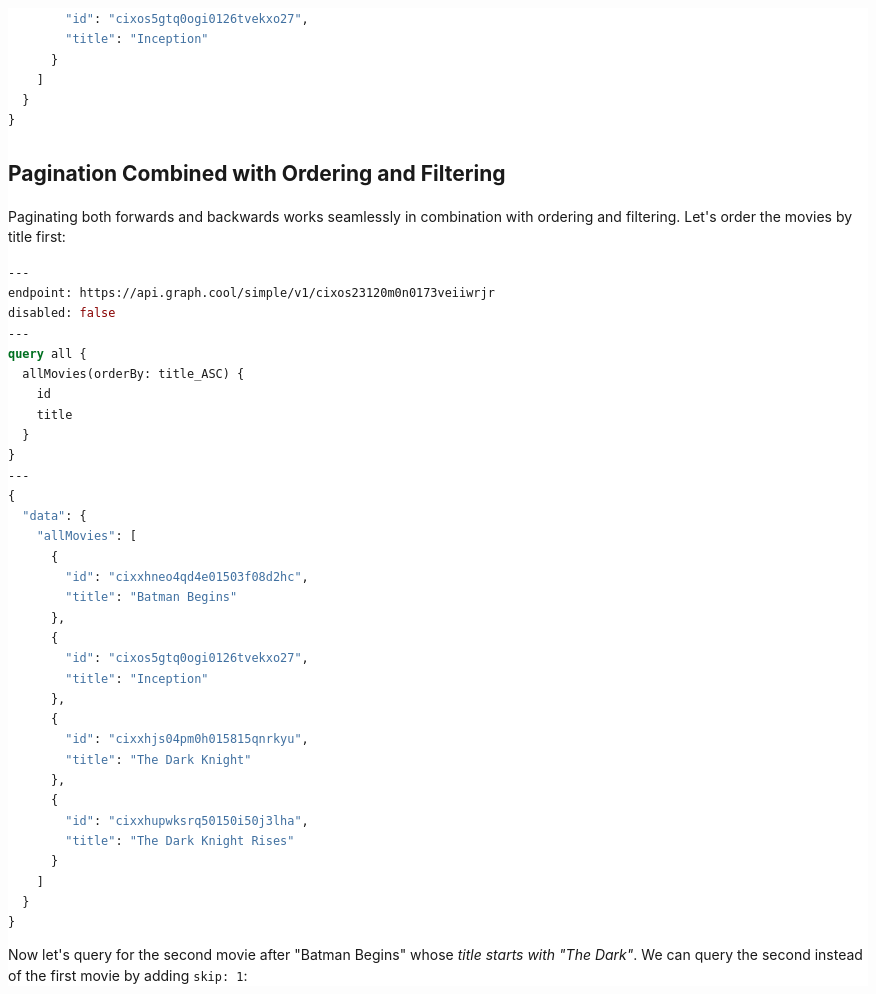 ```graphql
        "id": "cixos5gtq0ogi0126tvekxo27",
        "title": "Inception"
      }
    ]
  }
}
```

## Pagination Combined with Ordering and Filtering

Paginating both forwards and backwards works seamlessly in combination with ordering and filtering. Let's order the movies by title first:

```graphql
---
endpoint: https://api.graph.cool/simple/v1/cixos23120m0n0173veiiwrjr
disabled: false
---
query all {
  allMovies(orderBy: title_ASC) {
    id
    title
  }
}
---
{
  "data": {
    "allMovies": [
      {
        "id": "cixxhneo4qd4e01503f08d2hc",
        "title": "Batman Begins"
      },
      {
        "id": "cixos5gtq0ogi0126tvekxo27",
        "title": "Inception"
      },
      {
        "id": "cixxhjs04pm0h015815qnrkyu",
        "title": "The Dark Knight"
      },
      {
        "id": "cixxhupwksrq50150i50j3lha",
        "title": "The Dark Knight Rises"
      }
    ]
  }
}
```

Now let's query for the second movie after "Batman Begins" whose *title starts with "The Dark"*. We can query the second instead of the first movie by adding `skip: 1`:
